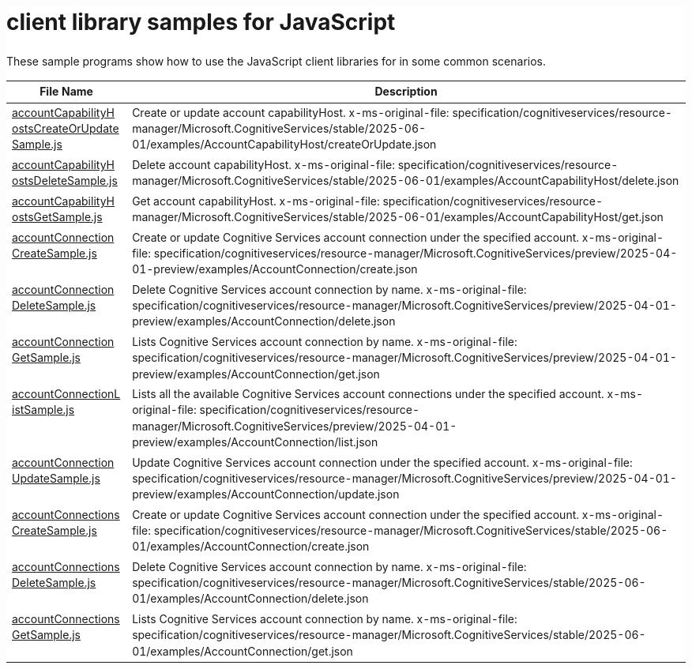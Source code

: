 # client library samples for JavaScript

These sample programs show how to use the JavaScript client libraries for in some common scenarios.

| **File Name**                                                                                                     | **Description**                                                                                                                                                                                                                                                                                                                         |
| ----------------------------------------------------------------------------------------------------------------- | --------------------------------------------------------------------------------------------------------------------------------------------------------------------------------------------------------------------------------------------------------------------------------------------------------------------------------------- |
| [accountCapabilityHostsCreateOrUpdateSample.js][accountcapabilityhostscreateorupdatesample]                       | Create or update account capabilityHost. x-ms-original-file: specification/cognitiveservices/resource-manager/Microsoft.CognitiveServices/stable/2025-06-01/examples/AccountCapabilityHost/createOrUpdate.json                                                                                                                          |
| [accountCapabilityHostsDeleteSample.js][accountcapabilityhostsdeletesample]                                       | Delete account capabilityHost. x-ms-original-file: specification/cognitiveservices/resource-manager/Microsoft.CognitiveServices/stable/2025-06-01/examples/AccountCapabilityHost/delete.json                                                                                                                                            |
| [accountCapabilityHostsGetSample.js][accountcapabilityhostsgetsample]                                             | Get account capabilityHost. x-ms-original-file: specification/cognitiveservices/resource-manager/Microsoft.CognitiveServices/stable/2025-06-01/examples/AccountCapabilityHost/get.json                                                                                                                                                  |
| [accountConnectionCreateSample.js][accountconnectioncreatesample]                                                 | Create or update Cognitive Services account connection under the specified account. x-ms-original-file: specification/cognitiveservices/resource-manager/Microsoft.CognitiveServices/preview/2025-04-01-preview/examples/AccountConnection/create.json                                                                                  |
| [accountConnectionDeleteSample.js][accountconnectiondeletesample]                                                 | Delete Cognitive Services account connection by name. x-ms-original-file: specification/cognitiveservices/resource-manager/Microsoft.CognitiveServices/preview/2025-04-01-preview/examples/AccountConnection/delete.json                                                                                                                |
| [accountConnectionGetSample.js][accountconnectiongetsample]                                                       | Lists Cognitive Services account connection by name. x-ms-original-file: specification/cognitiveservices/resource-manager/Microsoft.CognitiveServices/preview/2025-04-01-preview/examples/AccountConnection/get.json                                                                                                                    |
| [accountConnectionListSample.js][accountconnectionlistsample]                                                     | Lists all the available Cognitive Services account connections under the specified account. x-ms-original-file: specification/cognitiveservices/resource-manager/Microsoft.CognitiveServices/preview/2025-04-01-preview/examples/AccountConnection/list.json                                                                            |
| [accountConnectionUpdateSample.js][accountconnectionupdatesample]                                                 | Update Cognitive Services account connection under the specified account. x-ms-original-file: specification/cognitiveservices/resource-manager/Microsoft.CognitiveServices/preview/2025-04-01-preview/examples/AccountConnection/update.json                                                                                            |
| [accountConnectionsCreateSample.js][accountconnectionscreatesample]                                               | Create or update Cognitive Services account connection under the specified account. x-ms-original-file: specification/cognitiveservices/resource-manager/Microsoft.CognitiveServices/stable/2025-06-01/examples/AccountConnection/create.json                                                                                           |
| [accountConnectionsDeleteSample.js][accountconnectionsdeletesample]                                               | Delete Cognitive Services account connection by name. x-ms-original-file: specification/cognitiveservices/resource-manager/Microsoft.CognitiveServices/stable/2025-06-01/examples/AccountConnection/delete.json                                                                                                                         |
| [accountConnectionsGetSample.js][accountconnectionsgetsample]                                                     | Lists Cognitive Services account connection by name. x-ms-original-file: specification/cognitiveservices/resource-manager/Microsoft.CognitiveServices/stable/2025-06-01/examples/AccountConnection/get.json                                                                                                                             |

[accountcapabilityhostscreateorupdatesample]: https://github.com/Azure/azure-sdk-for-js/blob/main/sdk/cognitiveservices/arm-cognitiveservices/samples/v7/javascript/accountCapabilityHostsCreateOrUpdateSample.js
[accountcapabilityhostsdeletesample]: https://github.com/Azure/azure-sdk-for-js/blob/main/sdk/cognitiveservices/arm-cognitiveservices/samples/v7/javascript/accountCapabilityHostsDeleteSample.js
[accountcapabilityhostsgetsample]: https://github.com/Azure/azure-sdk-for-js/blob/main/sdk/cognitiveservices/arm-cognitiveservices/samples/v7/javascript/accountCapabilityHostsGetSample.js
[accountconnectioncreatesample]: https://github.com/Azure/azure-sdk-for-js/blob/main/sdk/cognitiveservices/arm-cognitiveservices/samples/v7/javascript/accountConnectionCreateSample.js
[accountconnectiondeletesample]: https://github.com/Azure/azure-sdk-for-js/blob/main/sdk/cognitiveservices/arm-cognitiveservices/samples/v7/javascript/accountConnectionDeleteSample.js
[accountconnectiongetsample]: https://github.com/Azure/azure-sdk-for-js/blob/main/sdk/cognitiveservices/arm-cognitiveservices/samples/v7/javascript/accountConnectionGetSample.js
[accountconnectionlistsample]: https://github.com/Azure/azure-sdk-for-js/blob/main/sdk/cognitiveservices/arm-cognitiveservices/samples/v7/javascript/accountConnectionListSample.js
[accountconnectionupdatesample]: https://github.com/Azure/azure-sdk-for-js/blob/main/sdk/cognitiveservices/arm-cognitiveservices/samples/v7/javascript/accountConnectionUpdateSample.js
[accountconnectionscreatesample]: https://github.com/Azure/azure-sdk-for-js/blob/main/sdk/cognitiveservices/arm-cognitiveservices/samples/v7/javascript/accountConnectionsCreateSample.js
[accountconnectionsdeletesample]: https://github.com/Azure/azure-sdk-for-js/blob/main/sdk/cognitiveservices/arm-cognitiveservices/samples/v7/javascript/accountConnectionsDeleteSample.js
[accountconnectionsgetsample]: https://github.com/Azure/azure-sdk-for-js/blob/main/sdk/cognitiveservices/arm-cognitiveservices/samples/v7/javascript/accountConnectionsGetSample.js
[accountconnectionslistsample]: https://github.com/Azure/azure-sdk-for-js/blob/main/sdk/cognitiveservices/arm-cognitiveservices/samples/v7/javascript/accountConnectionsListSample.js
[accountconnectionsupdatesample]: https://github.com/Azure/azure-sdk-for-js/blob/main/sdk/cognitiveservices/arm-cognitiveservices/samples/v7/javascript/accountConnectionsUpdateSample.js
[accountscreatesample]: https://github.com/Azure/azure-sdk-for-js/blob/main/sdk/cognitiveservices/arm-cognitiveservices/samples/v7/javascript/accountsCreateSample.js
[accountsdeletesample]: https://github.com/Azure/azure-sdk-for-js/blob/main/sdk/cognitiveservices/arm-cognitiveservices/samples/v7/javascript/accountsDeleteSample.js
[accountsgetsample]: https://github.com/Azure/azure-sdk-for-js/blob/main/sdk/cognitiveservices/arm-cognitiveservices/samples/v7/javascript/accountsGetSample.js
[accountslistbyresourcegroupsample]: https://github.com/Azure/azure-sdk-for-js/blob/main/sdk/cognitiveservices/arm-cognitiveservices/samples/v7/javascript/accountsListByResourceGroupSample.js
[accountslistkeyssample]: https://github.com/Azure/azure-sdk-for-js/blob/main/sdk/cognitiveservices/arm-cognitiveservices/samples/v7/javascript/accountsListKeysSample.js
[accountslistmodelssample]: https://github.com/Azure/azure-sdk-for-js/blob/main/sdk/cognitiveservices/arm-cognitiveservices/samples/v7/javascript/accountsListModelsSample.js
[accountslistsample]: https://github.com/Azure/azure-sdk-for-js/blob/main/sdk/cognitiveservices/arm-cognitiveservices/samples/v7/javascript/accountsListSample.js
[accountslistskussample]: https://github.com/Azure/azure-sdk-for-js/blob/main/sdk/cognitiveservices/arm-cognitiveservices/samples/v7/javascript/accountsListSkusSample.js
[accountslistusagessample]: https://github.com/Azure/azure-sdk-for-js/blob/main/sdk/cognitiveservices/arm-cognitiveservices/samples/v7/javascript/accountsListUsagesSample.js
[accountsregeneratekeysample]: https://github.com/Azure/azure-sdk-for-js/blob/main/sdk/cognitiveservices/arm-cognitiveservices/samples/v7/javascript/accountsRegenerateKeySample.js
[accountsupdatesample]: https://github.com/Azure/azure-sdk-for-js/blob/main/sdk/cognitiveservices/arm-cognitiveservices/samples/v7/javascript/accountsUpdateSample.js
[calculatemodelcapacitysample]: https://github.com/Azure/azure-sdk-for-js/blob/main/sdk/cognitiveservices/arm-cognitiveservices/samples/v7/javascript/calculateModelCapacitySample.js
[checkdomainavailabilitysample]: https://github.com/Azure/azure-sdk-for-js/blob/main/sdk/cognitiveservices/arm-cognitiveservices/samples/v7/javascript/checkDomainAvailabilitySample.js
[checkskuavailabilitysample]: https://github.com/Azure/azure-sdk-for-js/blob/main/sdk/cognitiveservices/arm-cognitiveservices/samples/v7/javascript/checkSkuAvailabilitySample.js
[commitmentplanscreateorupdateassociationsample]: https://github.com/Azure/azure-sdk-for-js/blob/main/sdk/cognitiveservices/arm-cognitiveservices/samples/v7/javascript/commitmentPlansCreateOrUpdateAssociationSample.js
[commitmentplanscreateorupdateplansample]: https://github.com/Azure/azure-sdk-for-js/blob/main/sdk/cognitiveservices/arm-cognitiveservices/samples/v7/javascript/commitmentPlansCreateOrUpdatePlanSample.js
[commitmentplanscreateorupdatesample]: https://github.com/Azure/azure-sdk-for-js/blob/main/sdk/cognitiveservices/arm-cognitiveservices/samples/v7/javascript/commitmentPlansCreateOrUpdateSample.js
[commitmentplansdeleteassociationsample]: https://github.com/Azure/azure-sdk-for-js/blob/main/sdk/cognitiveservices/arm-cognitiveservices/samples/v7/javascript/commitmentPlansDeleteAssociationSample.js
[commitmentplansdeleteplansample]: https://github.com/Azure/azure-sdk-for-js/blob/main/sdk/cognitiveservices/arm-cognitiveservices/samples/v7/javascript/commitmentPlansDeletePlanSample.js
[commitmentplansdeletesample]: https://github.com/Azure/azure-sdk-for-js/blob/main/sdk/cognitiveservices/arm-cognitiveservices/samples/v7/javascript/commitmentPlansDeleteSample.js
[commitmentplansgetassociationsample]: https://github.com/Azure/azure-sdk-for-js/blob/main/sdk/cognitiveservices/arm-cognitiveservices/samples/v7/javascript/commitmentPlansGetAssociationSample.js
[commitmentplansgetplansample]: https://github.com/Azure/azure-sdk-for-js/blob/main/sdk/cognitiveservices/arm-cognitiveservices/samples/v7/javascript/commitmentPlansGetPlanSample.js
[commitmentplansgetsample]: https://github.com/Azure/azure-sdk-for-js/blob/main/sdk/cognitiveservices/arm-cognitiveservices/samples/v7/javascript/commitmentPlansGetSample.js
[commitmentplanslistassociationssample]: https://github.com/Azure/azure-sdk-for-js/blob/main/sdk/cognitiveservices/arm-cognitiveservices/samples/v7/javascript/commitmentPlansListAssociationsSample.js
[commitmentplanslistplansbyresourcegroupsample]: https://github.com/Azure/azure-sdk-for-js/blob/main/sdk/cognitiveservices/arm-cognitiveservices/samples/v7/javascript/commitmentPlansListPlansByResourceGroupSample.js
[commitmentplanslistplansbysubscriptionsample]: https://github.com/Azure/azure-sdk-for-js/blob/main/sdk/cognitiveservices/arm-cognitiveservices/samples/v7/javascript/commitmentPlansListPlansBySubscriptionSample.js
[commitmentplanslistsample]: https://github.com/Azure/azure-sdk-for-js/blob/main/sdk/cognitiveservices/arm-cognitiveservices/samples/v7/javascript/commitmentPlansListSample.js
[commitmentplansupdateplansample]: https://github.com/Azure/azure-sdk-for-js/blob/main/sdk/cognitiveservices/arm-cognitiveservices/samples/v7/javascript/commitmentPlansUpdatePlanSample.js
[commitmenttierslistsample]: https://github.com/Azure/azure-sdk-for-js/blob/main/sdk/cognitiveservices/arm-cognitiveservices/samples/v7/javascript/commitmentTiersListSample.js
[defenderforaisettingscreateorupdatesample]: https://github.com/Azure/azure-sdk-for-js/blob/main/sdk/cognitiveservices/arm-cognitiveservices/samples/v7/javascript/defenderForAiSettingsCreateOrUpdateSample.js
[defenderforaisettingsgetsample]: https://github.com/Azure/azure-sdk-for-js/blob/main/sdk/cognitiveservices/arm-cognitiveservices/samples/v7/javascript/defenderForAiSettingsGetSample.js
[defenderforaisettingslistsample]: https://github.com/Azure/azure-sdk-for-js/blob/main/sdk/cognitiveservices/arm-cognitiveservices/samples/v7/javascript/defenderForAiSettingsListSample.js
[defenderforaisettingsupdatesample]: https://github.com/Azure/azure-sdk-for-js/blob/main/sdk/cognitiveservices/arm-cognitiveservices/samples/v7/javascript/defenderForAiSettingsUpdateSample.js
[deletedaccountsgetsample]: https://github.com/Azure/azure-sdk-for-js/blob/main/sdk/cognitiveservices/arm-cognitiveservices/samples/v7/javascript/deletedAccountsGetSample.js
[deletedaccountslistsample]: https://github.com/Azure/azure-sdk-for-js/blob/main/sdk/cognitiveservices/arm-cognitiveservices/samples/v7/javascript/deletedAccountsListSample.js
[deletedaccountspurgesample]: https://github.com/Azure/azure-sdk-for-js/blob/main/sdk/cognitiveservices/arm-cognitiveservices/samples/v7/javascript/deletedAccountsPurgeSample.js
[deploymentscreateorupdatesample]: https://github.com/Azure/azure-sdk-for-js/blob/main/sdk/cognitiveservices/arm-cognitiveservices/samples/v7/javascript/deploymentsCreateOrUpdateSample.js
[deploymentsdeletesample]: https://github.com/Azure/azure-sdk-for-js/blob/main/sdk/cognitiveservices/arm-cognitiveservices/samples/v7/javascript/deploymentsDeleteSample.js
[deploymentsgetsample]: https://github.com/Azure/azure-sdk-for-js/blob/main/sdk/cognitiveservices/arm-cognitiveservices/samples/v7/javascript/deploymentsGetSample.js
[deploymentslistsample]: https://github.com/Azure/azure-sdk-for-js/blob/main/sdk/cognitiveservices/arm-cognitiveservices/samples/v7/javascript/deploymentsListSample.js
[deploymentslistskussample]: https://github.com/Azure/azure-sdk-for-js/blob/main/sdk/cognitiveservices/arm-cognitiveservices/samples/v7/javascript/deploymentsListSkusSample.js
[deploymentsupdatesample]: https://github.com/Azure/azure-sdk-for-js/blob/main/sdk/cognitiveservices/arm-cognitiveservices/samples/v7/javascript/deploymentsUpdateSample.js
[encryptionscopescreateorupdatesample]: https://github.com/Azure/azure-sdk-for-js/blob/main/sdk/cognitiveservices/arm-cognitiveservices/samples/v7/javascript/encryptionScopesCreateOrUpdateSample.js
[encryptionscopesdeletesample]: https://github.com/Azure/azure-sdk-for-js/blob/main/sdk/cognitiveservices/arm-cognitiveservices/samples/v7/javascript/encryptionScopesDeleteSample.js
[encryptionscopesgetsample]: https://github.com/Azure/azure-sdk-for-js/blob/main/sdk/cognitiveservices/arm-cognitiveservices/samples/v7/javascript/encryptionScopesGetSample.js
[encryptionscopeslistsample]: https://github.com/Azure/azure-sdk-for-js/blob/main/sdk/cognitiveservices/arm-cognitiveservices/samples/v7/javascript/encryptionScopesListSample.js
[locationbasedmodelcapacitieslistsample]: https://github.com/Azure/azure-sdk-for-js/blob/main/sdk/cognitiveservices/arm-cognitiveservices/samples/v7/javascript/locationBasedModelCapacitiesListSample.js
[modelcapacitieslistsample]: https://github.com/Azure/azure-sdk-for-js/blob/main/sdk/cognitiveservices/arm-cognitiveservices/samples/v7/javascript/modelCapacitiesListSample.js
[modelslistsample]: https://github.com/Azure/azure-sdk-for-js/blob/main/sdk/cognitiveservices/arm-cognitiveservices/samples/v7/javascript/modelsListSample.js
[networksecurityperimeterconfigurationsgetsample]: https://github.com/Azure/azure-sdk-for-js/blob/main/sdk/cognitiveservices/arm-cognitiveservices/samples/v7/javascript/networkSecurityPerimeterConfigurationsGetSample.js
[networksecurityperimeterconfigurationslistsample]: https://github.com/Azure/azure-sdk-for-js/blob/main/sdk/cognitiveservices/arm-cognitiveservices/samples/v7/javascript/networkSecurityPerimeterConfigurationsListSample.js
[networksecurityperimeterconfigurationsreconcilesample]: https://github.com/Azure/azure-sdk-for-js/blob/main/sdk/cognitiveservices/arm-cognitiveservices/samples/v7/javascript/networkSecurityPerimeterConfigurationsReconcileSample.js
[operationslistsample]: https://github.com/Azure/azure-sdk-for-js/blob/main/sdk/cognitiveservices/arm-cognitiveservices/samples/v7/javascript/operationsListSample.js
[privateendpointconnectionscreateorupdatesample]: https://github.com/Azure/azure-sdk-for-js/blob/main/sdk/cognitiveservices/arm-cognitiveservices/samples/v7/javascript/privateEndpointConnectionsCreateOrUpdateSample.js
[privateendpointconnectionsdeletesample]: https://github.com/Azure/azure-sdk-for-js/blob/main/sdk/cognitiveservices/arm-cognitiveservices/samples/v7/javascript/privateEndpointConnectionsDeleteSample.js
[privateendpointconnectionsgetsample]: https://github.com/Azure/azure-sdk-for-js/blob/main/sdk/cognitiveservices/arm-cognitiveservices/samples/v7/javascript/privateEndpointConnectionsGetSample.js
[privateendpointconnectionslistsample]: https://github.com/Azure/azure-sdk-for-js/blob/main/sdk/cognitiveservices/arm-cognitiveservices/samples/v7/javascript/privateEndpointConnectionsListSample.js
[privatelinkresourceslistsample]: https://github.com/Azure/azure-sdk-for-js/blob/main/sdk/cognitiveservices/arm-cognitiveservices/samples/v7/javascript/privateLinkResourcesListSample.js
[projectcapabilityhostscreateorupdatesample]: https://github.com/Azure/azure-sdk-for-js/blob/main/sdk/cognitiveservices/arm-cognitiveservices/samples/v7/javascript/projectCapabilityHostsCreateOrUpdateSample.js
[projectcapabilityhostsdeletesample]: https://github.com/Azure/azure-sdk-for-js/blob/main/sdk/cognitiveservices/arm-cognitiveservices/samples/v7/javascript/projectCapabilityHostsDeleteSample.js
[projectcapabilityhostsgetsample]: https://github.com/Azure/azure-sdk-for-js/blob/main/sdk/cognitiveservices/arm-cognitiveservices/samples/v7/javascript/projectCapabilityHostsGetSample.js
[projectconnectioncreatesample]: https://github.com/Azure/azure-sdk-for-js/blob/main/sdk/cognitiveservices/arm-cognitiveservices/samples/v7/javascript/projectConnectionCreateSample.js
[projectconnectiondeletesample]: https://github.com/Azure/azure-sdk-for-js/blob/main/sdk/cognitiveservices/arm-cognitiveservices/samples/v7/javascript/projectConnectionDeleteSample.js
[projectconnectiongetsample]: https://github.com/Azure/azure-sdk-for-js/blob/main/sdk/cognitiveservices/arm-cognitiveservices/samples/v7/javascript/projectConnectionGetSample.js
[projectconnectionlistsample]: https://github.com/Azure/azure-sdk-for-js/blob/main/sdk/cognitiveservices/arm-cognitiveservices/samples/v7/javascript/projectConnectionListSample.js
[projectconnectionupdatesample]: https://github.com/Azure/azure-sdk-for-js/blob/main/sdk/cognitiveservices/arm-cognitiveservices/samples/v7/javascript/projectConnectionUpdateSample.js
[projectconnectionscreatesample]: https://github.com/Azure/azure-sdk-for-js/blob/main/sdk/cognitiveservices/arm-cognitiveservices/samples/v7/javascript/projectConnectionsCreateSample.js
[projectconnectionsdeletesample]: https://github.com/Azure/azure-sdk-for-js/blob/main/sdk/cognitiveservices/arm-cognitiveservices/samples/v7/javascript/projectConnectionsDeleteSample.js
[projectconnectionsgetsample]: https://github.com/Azure/azure-sdk-for-js/blob/main/sdk/cognitiveservices/arm-cognitiveservices/samples/v7/javascript/projectConnectionsGetSample.js
[projectconnectionslistsample]: https://github.com/Azure/azure-sdk-for-js/blob/main/sdk/cognitiveservices/arm-cognitiveservices/samples/v7/javascript/projectConnectionsListSample.js
[projectconnectionsupdatesample]: https://github.com/Azure/azure-sdk-for-js/blob/main/sdk/cognitiveservices/arm-cognitiveservices/samples/v7/javascript/projectConnectionsUpdateSample.js
[projectscreatesample]: https://github.com/Azure/azure-sdk-for-js/blob/main/sdk/cognitiveservices/arm-cognitiveservices/samples/v7/javascript/projectsCreateSample.js
[projectsdeletesample]: https://github.com/Azure/azure-sdk-for-js/blob/main/sdk/cognitiveservices/arm-cognitiveservices/samples/v7/javascript/projectsDeleteSample.js
[projectsgetsample]: https://github.com/Azure/azure-sdk-for-js/blob/main/sdk/cognitiveservices/arm-cognitiveservices/samples/v7/javascript/projectsGetSample.js
[projectslistsample]: https://github.com/Azure/azure-sdk-for-js/blob/main/sdk/cognitiveservices/arm-cognitiveservices/samples/v7/javascript/projectsListSample.js
[projectsupdatesample]: https://github.com/Azure/azure-sdk-for-js/blob/main/sdk/cognitiveservices/arm-cognitiveservices/samples/v7/javascript/projectsUpdateSample.js
[raiblocklistitemsbatchaddsample]: https://github.com/Azure/azure-sdk-for-js/blob/main/sdk/cognitiveservices/arm-cognitiveservices/samples/v7/javascript/raiBlocklistItemsBatchAddSample.js
[raiblocklistitemsbatchdeletesample]: https://github.com/Azure/azure-sdk-for-js/blob/main/sdk/cognitiveservices/arm-cognitiveservices/samples/v7/javascript/raiBlocklistItemsBatchDeleteSample.js
[raiblocklistitemscreateorupdatesample]: https://github.com/Azure/azure-sdk-for-js/blob/main/sdk/cognitiveservices/arm-cognitiveservices/samples/v7/javascript/raiBlocklistItemsCreateOrUpdateSample.js
[raiblocklistitemsdeletesample]: https://github.com/Azure/azure-sdk-for-js/blob/main/sdk/cognitiveservices/arm-cognitiveservices/samples/v7/javascript/raiBlocklistItemsDeleteSample.js
[raiblocklistitemsgetsample]: https://github.com/Azure/azure-sdk-for-js/blob/main/sdk/cognitiveservices/arm-cognitiveservices/samples/v7/javascript/raiBlocklistItemsGetSample.js
[raiblocklistitemslistsample]: https://github.com/Azure/azure-sdk-for-js/blob/main/sdk/cognitiveservices/arm-cognitiveservices/samples/v7/javascript/raiBlocklistItemsListSample.js
[raiblocklistscreateorupdatesample]: https://github.com/Azure/azure-sdk-for-js/blob/main/sdk/cognitiveservices/arm-cognitiveservices/samples/v7/javascript/raiBlocklistsCreateOrUpdateSample.js
[raiblocklistsdeletesample]: https://github.com/Azure/azure-sdk-for-js/blob/main/sdk/cognitiveservices/arm-cognitiveservices/samples/v7/javascript/raiBlocklistsDeleteSample.js
[raiblocklistsgetsample]: https://github.com/Azure/azure-sdk-for-js/blob/main/sdk/cognitiveservices/arm-cognitiveservices/samples/v7/javascript/raiBlocklistsGetSample.js
[raiblocklistslistsample]: https://github.com/Azure/azure-sdk-for-js/blob/main/sdk/cognitiveservices/arm-cognitiveservices/samples/v7/javascript/raiBlocklistsListSample.js
[raicontentfiltersgetsample]: https://github.com/Azure/azure-sdk-for-js/blob/main/sdk/cognitiveservices/arm-cognitiveservices/samples/v7/javascript/raiContentFiltersGetSample.js
[raicontentfilterslistsample]: https://github.com/Azure/azure-sdk-for-js/blob/main/sdk/cognitiveservices/arm-cognitiveservices/samples/v7/javascript/raiContentFiltersListSample.js
[raipoliciescreateorupdatesample]: https://github.com/Azure/azure-sdk-for-js/blob/main/sdk/cognitiveservices/arm-cognitiveservices/samples/v7/javascript/raiPoliciesCreateOrUpdateSample.js
[raipoliciesdeletesample]: https://github.com/Azure/azure-sdk-for-js/blob/main/sdk/cognitiveservices/arm-cognitiveservices/samples/v7/javascript/raiPoliciesDeleteSample.js
[raipoliciesgetsample]: https://github.com/Azure/azure-sdk-for-js/blob/main/sdk/cognitiveservices/arm-cognitiveservices/samples/v7/javascript/raiPoliciesGetSample.js
[raipolicieslistsample]: https://github.com/Azure/azure-sdk-for-js/blob/main/sdk/cognitiveservices/arm-cognitiveservices/samples/v7/javascript/raiPoliciesListSample.js
[resourceskuslistsample]: https://github.com/Azure/azure-sdk-for-js/blob/main/sdk/cognitiveservices/arm-cognitiveservices/samples/v7/javascript/resourceSkusListSample.js
[usageslistsample]: https://github.com/Azure/azure-sdk-for-js/blob/main/sdk/cognitiveservices/arm-cognitiveservices/samples/v7/javascript/usagesListSample.js
[apiref]: https://learn.microsoft.com/javascript/api/@azure/arm-cognitiveservices?view=azure-node-preview
[freesub]: https://azure.microsoft.com/free/
[package]: https://github.com/Azure/azure-sdk-for-js/tree/main/sdk/cognitiveservices/arm-cognitiveservices/README.md